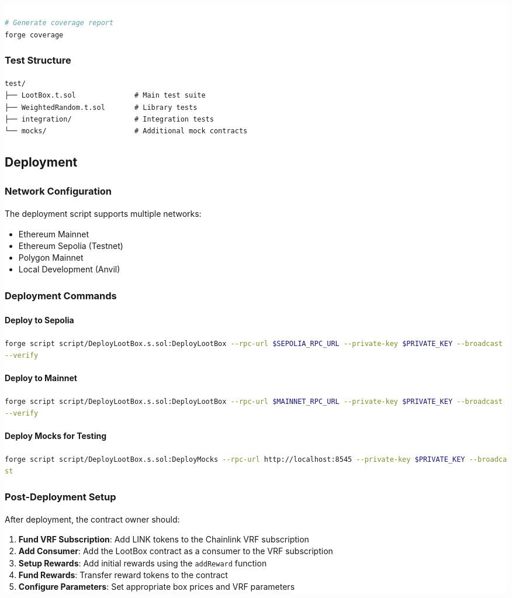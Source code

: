 ```bash

# Generate coverage report
forge coverage
```

### Test Structure
```
test/
├── LootBox.t.sol              # Main test suite
├── WeightedRandom.t.sol       # Library tests
├── integration/               # Integration tests
└── mocks/                     # Additional mock contracts
```

## Deployment

### Network Configuration

The deployment script supports multiple networks:
- Ethereum Mainnet
- Ethereum Sepolia (Testnet)
- Polygon Mainnet
- Local Development (Anvil)

### Deployment Commands

#### Deploy to Sepolia
```bash
forge script script/DeployLootBox.s.sol:DeployLootBox --rpc-url $SEPOLIA_RPC_URL --private-key $PRIVATE_KEY --broadcast --verify
```

#### Deploy to Mainnet
```bash
forge script script/DeployLootBox.s.sol:DeployLootBox --rpc-url $MAINNET_RPC_URL --private-key $PRIVATE_KEY --broadcast --verify
```

#### Deploy Mocks for Testing
```bash
forge script script/DeployLootBox.s.sol:DeployMocks --rpc-url http://localhost:8545 --private-key $PRIVATE_KEY --broadcast
```

### Post-Deployment Setup

After deployment, the contract owner should:

1. **Fund VRF Subscription**: Add LINK tokens to the Chainlink VRF subscription
2. **Add Consumer**: Add the LootBox contract as a consumer to the VRF subscription
3. **Setup Rewards**: Add initial rewards using the `addReward` function
4. **Fund Rewards**: Transfer reward tokens to the contract
5. **Configure Parameters**: Set appropriate box prices and VRF parameters

